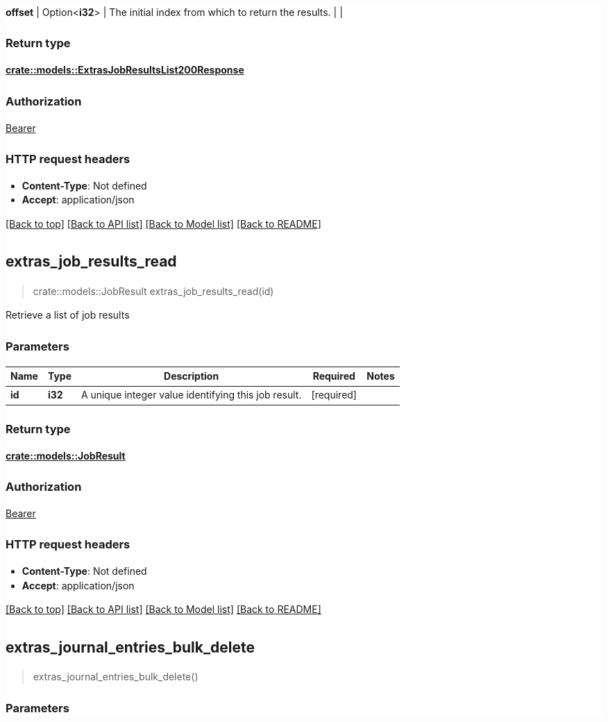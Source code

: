 **offset** | Option<**i32**> | The initial index from which to return the results. |  |

### Return type

[**crate::models::ExtrasJobResultsList200Response**](extras_job_results_list_200_response.md)

### Authorization

[Bearer](../README.md#Bearer)

### HTTP request headers

- **Content-Type**: Not defined
- **Accept**: application/json

[[Back to top]](#) [[Back to API list]](../README.md#documentation-for-api-endpoints) [[Back to Model list]](../README.md#documentation-for-models) [[Back to README]](../README.md)


## extras_job_results_read

> crate::models::JobResult extras_job_results_read(id)


Retrieve a list of job results

### Parameters


Name | Type | Description  | Required | Notes
------------- | ------------- | ------------- | ------------- | -------------
**id** | **i32** | A unique integer value identifying this job result. | [required] |

### Return type

[**crate::models::JobResult**](JobResult.md)

### Authorization

[Bearer](../README.md#Bearer)

### HTTP request headers

- **Content-Type**: Not defined
- **Accept**: application/json

[[Back to top]](#) [[Back to API list]](../README.md#documentation-for-api-endpoints) [[Back to Model list]](../README.md#documentation-for-models) [[Back to README]](../README.md)


## extras_journal_entries_bulk_delete

> extras_journal_entries_bulk_delete()


### Parameters
